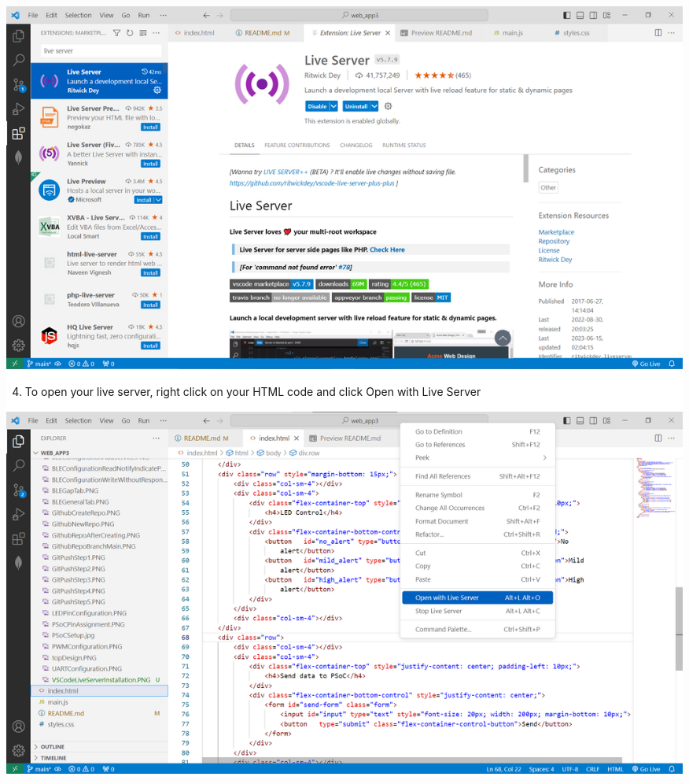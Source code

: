![Live Server Installation in VS code](Images/VSCodeLiveServerInstallation.PNG)

4. To open your live server, right click on your HTML code and click Open with Live Server 

![Opening Live Server](Images/VSCodeOpenLiveServer.png)

